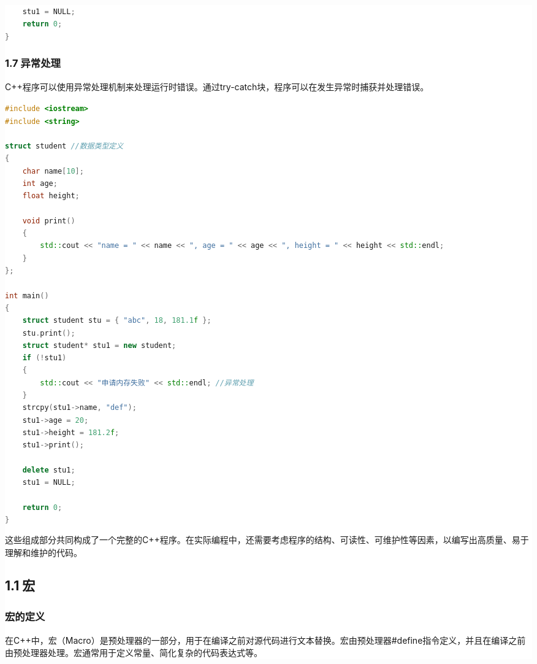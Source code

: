 ```cpp
    stu1 = NULL;
    return 0;
}
```

### 1.7 异常处理
C++程序可以使用异常处理机制来处理运行时错误。通过try-catch块，程序可以在发生异常时捕获并处理错误。
```cpp
#include <iostream>
#include <string>

struct student //数据类型定义
{
    char name[10];
    int age;
    float height;

    void print()
    {
        std::cout << "name = " << name << ", age = " << age << ", height = " << height << std::endl;
    }
};

int main()
{
    struct student stu = { "abc", 18, 181.1f };
    stu.print();
    struct student* stu1 = new student;
    if (!stu1)
    {
        std::cout << "申请内存失败" << std::endl; //异常处理
    }
    strcpy(stu1->name, "def");
    stu1->age = 20;
    stu1->height = 181.2f;
    stu1->print();

    delete stu1;
    stu1 = NULL;

    return 0;
}
```

这些组成部分共同构成了一个完整的C++程序。在实际编程中，还需要考虑程序的结构、可读性、可维护性等因素，以编写出高质量、易于理解和维护的代码。

## 1.1 宏
### 宏的定义
在C++中，宏（Macro）是预处理器的一部分，用于在编译之前对源代码进行文本替换。宏由预处理器#define指令定义，并且在编译之前由预处理器处理。宏通常用于定义常量、简化复杂的代码表达式等。
